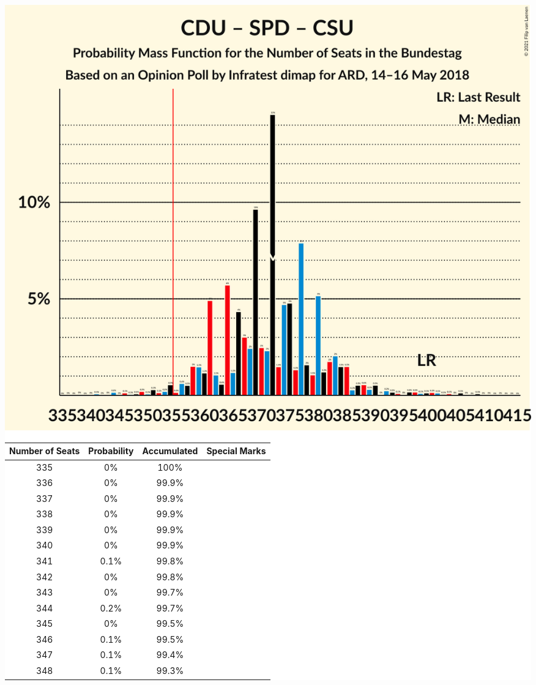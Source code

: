![Graph with seats probability mass function not yet produced](2018-05-16-Infratestdimap-coalitions-seats-pmf-cdu–spd–csu.png "Seats Probability Mass Function")

| Number of Seats | Probability | Accumulated | Special Marks |
|:---------------:|:-----------:|:-----------:|:-------------:|
| 335 | 0% | 100% |  |
| 336 | 0% | 99.9% |  |
| 337 | 0% | 99.9% |  |
| 338 | 0% | 99.9% |  |
| 339 | 0% | 99.9% |  |
| 340 | 0% | 99.9% |  |
| 341 | 0.1% | 99.8% |  |
| 342 | 0% | 99.8% |  |
| 343 | 0% | 99.7% |  |
| 344 | 0.2% | 99.7% |  |
| 345 | 0% | 99.5% |  |
| 346 | 0.1% | 99.5% |  |
| 347 | 0.1% | 99.4% |  |
| 348 | 0.1% | 99.3% |  |